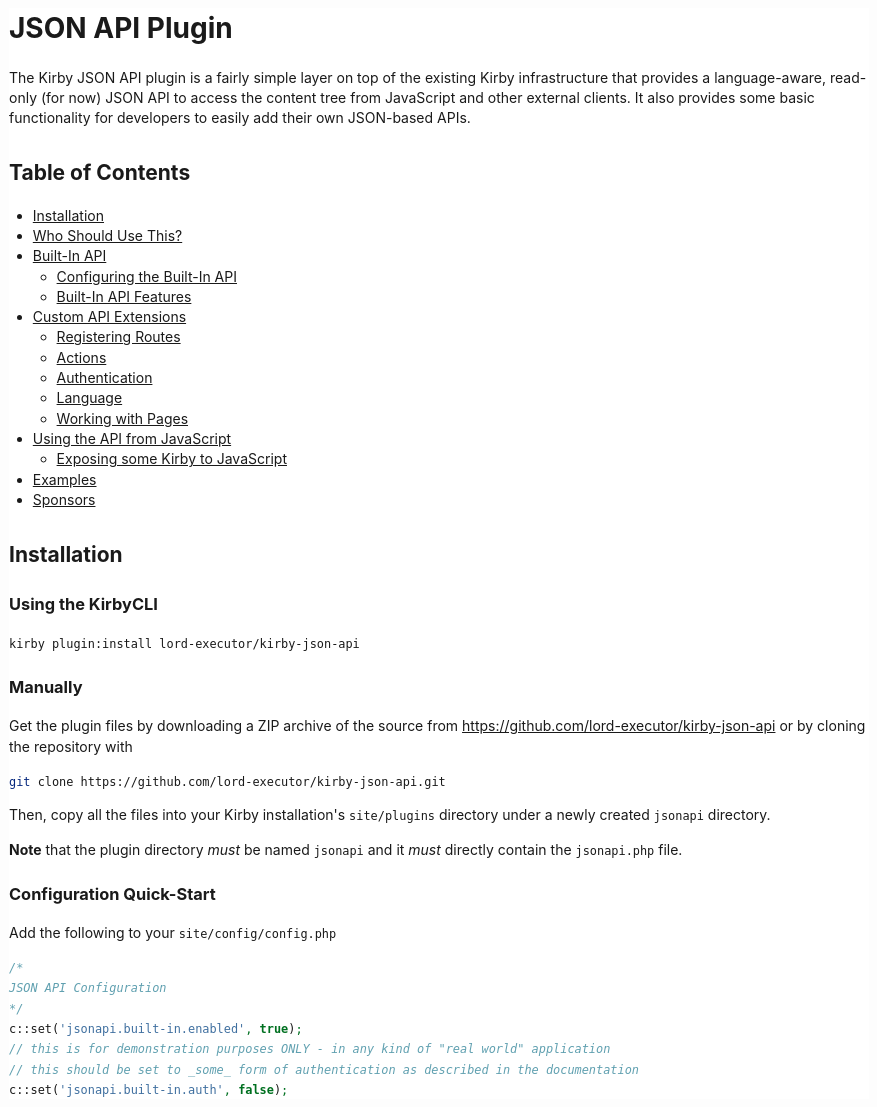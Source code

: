 # JSON API Plugin
The Kirby JSON API plugin is a fairly simple layer on top of the existing Kirby infrastructure that provides a language-aware, read-only (for now) JSON API to access the content tree from JavaScript and other external clients. It also provides some basic functionality for developers to easily add their own JSON-based APIs.

## Table of Contents
* [Installation](#installation)
* [Who Should Use This?](#who-should-use-this)
* [Built-In API](#built-in-api)
  * [Configuring the Built-In API](#configuring-the-built-in-api)
  * [Built-In API Features](#built-in-api-features)
* [Custom API Extensions](#custom-api-extensions)
  * [Registering Routes](#registering-routes)
  * [Actions](#actions)
  * [Authentication](#authentication)
  * [Language](#language)
  * [Working with Pages](#working-with-pages)
* [Using the API from JavaScript](#using-the-api-from-javascript)
  * [Exposing some Kirby to JavaScript](#exposing-some-kirby-to-javascript)
* [Examples](#examples)
* [Sponsors](#sponsors)

## Installation

### Using the KirbyCLI
```bash
kirby plugin:install lord-executor/kirby-json-api
```

### Manually
Get the plugin files by downloading a ZIP archive of the source from https://github.com/lord-executor/kirby-json-api or by cloning the repository with
```bash
git clone https://github.com/lord-executor/kirby-json-api.git
```

Then, copy all the files into your Kirby installation's `site/plugins` directory under a newly created `jsonapi` directory.

**Note** that the plugin directory _must_ be named `jsonapi` and it _must_ directly contain the `jsonapi.php` file.

### Configuration Quick-Start
Add the following to your `site/config/config.php`

```php
/*
JSON API Configuration
*/
c::set('jsonapi.built-in.enabled', true);
// this is for demonstration purposes ONLY - in any kind of "real world" application
// this should be set to _some_ form of authentication as described in the documentation
c::set('jsonapi.built-in.auth', false);
```

